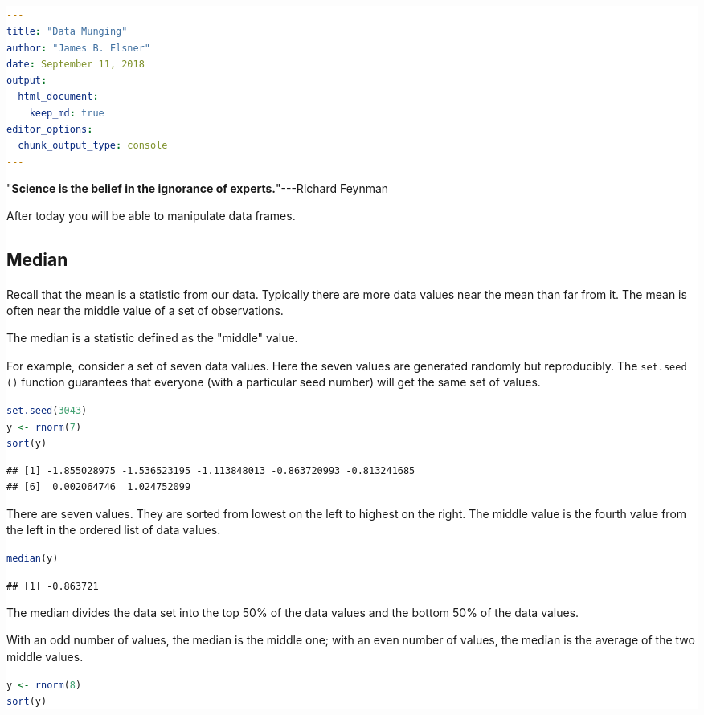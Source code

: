 ```yaml
---
title: "Data Munging"
author: "James B. Elsner"
date: September 11, 2018
output: 
  html_document:
    keep_md: true
editor_options: 
  chunk_output_type: console
---
```


"**Science is the belief in the ignorance of experts.**"---Richard Feynman

After today you will be able to manipulate data frames. 

## Median

Recall that the mean is a statistic from our data. Typically there are more data values near the mean than far from it. The mean is often near the middle value of a set of observations.

The median is a statistic defined as the "middle" value.

For example, consider a set of seven data values. Here the seven values are generated randomly but reproducibly. The `set.seed()` function guarantees that everyone (with a particular seed number) will get the same set of values.

```r
set.seed(3043)
y <- rnorm(7)
sort(y)
```

```
## [1] -1.855028975 -1.536523195 -1.113848013 -0.863720993 -0.813241685
## [6]  0.002064746  1.024752099
```

There are seven values. They are sorted from lowest on the left to highest on the right. The middle value is the fourth value from the left in the ordered list of data values.

```r
median(y)
```

```
## [1] -0.863721
```

The median divides the data set into the top 50% of the data values and the bottom 50% of the data values.

With an odd number of values, the median is the middle one; with an even number of values, the median is the average of the two middle values.

```r
y <- rnorm(8)
sort(y)
```
